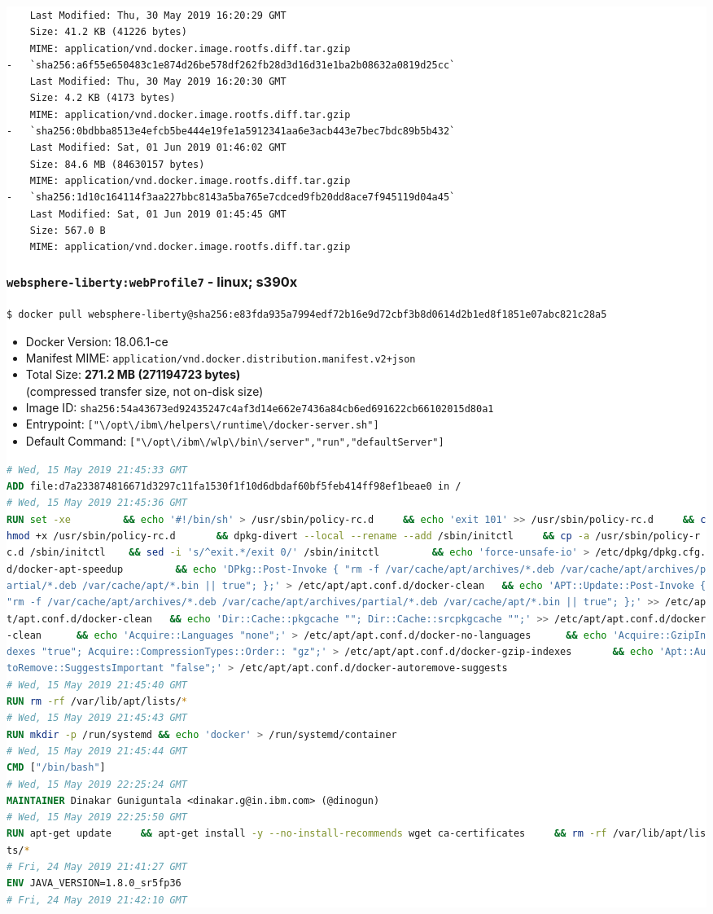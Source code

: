 		Last Modified: Thu, 30 May 2019 16:20:29 GMT  
		Size: 41.2 KB (41226 bytes)  
		MIME: application/vnd.docker.image.rootfs.diff.tar.gzip
	-	`sha256:a6f55e650483c1e874d26be578df262fb28d3d16d31e1ba2b08632a0819d25cc`  
		Last Modified: Thu, 30 May 2019 16:20:30 GMT  
		Size: 4.2 KB (4173 bytes)  
		MIME: application/vnd.docker.image.rootfs.diff.tar.gzip
	-	`sha256:0bdbba8513e4efcb5be444e19fe1a5912341aa6e3acb443e7bec7bdc89b5b432`  
		Last Modified: Sat, 01 Jun 2019 01:46:02 GMT  
		Size: 84.6 MB (84630157 bytes)  
		MIME: application/vnd.docker.image.rootfs.diff.tar.gzip
	-	`sha256:1d10c164114f3aa227bbc8143a5ba765e7cdced9fb20dd8ace7f945119d04a45`  
		Last Modified: Sat, 01 Jun 2019 01:45:45 GMT  
		Size: 567.0 B  
		MIME: application/vnd.docker.image.rootfs.diff.tar.gzip

### `websphere-liberty:webProfile7` - linux; s390x

```console
$ docker pull websphere-liberty@sha256:e83fda935a7994edf72b16e9d72cbf3b8d0614d2b1ed8f1851e07abc821c28a5
```

-	Docker Version: 18.06.1-ce
-	Manifest MIME: `application/vnd.docker.distribution.manifest.v2+json`
-	Total Size: **271.2 MB (271194723 bytes)**  
	(compressed transfer size, not on-disk size)
-	Image ID: `sha256:54a43673ed92435247c4af3d14e662e7436a84cb6ed691622cb66102015d80a1`
-	Entrypoint: `["\/opt\/ibm\/helpers\/runtime\/docker-server.sh"]`
-	Default Command: `["\/opt\/ibm\/wlp\/bin\/server","run","defaultServer"]`

```dockerfile
# Wed, 15 May 2019 21:45:33 GMT
ADD file:d7a233874816671d3297c11fa1530f1f10d6dbdaf60bf5feb414ff98ef1beae0 in / 
# Wed, 15 May 2019 21:45:36 GMT
RUN set -xe 		&& echo '#!/bin/sh' > /usr/sbin/policy-rc.d 	&& echo 'exit 101' >> /usr/sbin/policy-rc.d 	&& chmod +x /usr/sbin/policy-rc.d 		&& dpkg-divert --local --rename --add /sbin/initctl 	&& cp -a /usr/sbin/policy-rc.d /sbin/initctl 	&& sed -i 's/^exit.*/exit 0/' /sbin/initctl 		&& echo 'force-unsafe-io' > /etc/dpkg/dpkg.cfg.d/docker-apt-speedup 		&& echo 'DPkg::Post-Invoke { "rm -f /var/cache/apt/archives/*.deb /var/cache/apt/archives/partial/*.deb /var/cache/apt/*.bin || true"; };' > /etc/apt/apt.conf.d/docker-clean 	&& echo 'APT::Update::Post-Invoke { "rm -f /var/cache/apt/archives/*.deb /var/cache/apt/archives/partial/*.deb /var/cache/apt/*.bin || true"; };' >> /etc/apt/apt.conf.d/docker-clean 	&& echo 'Dir::Cache::pkgcache ""; Dir::Cache::srcpkgcache "";' >> /etc/apt/apt.conf.d/docker-clean 		&& echo 'Acquire::Languages "none";' > /etc/apt/apt.conf.d/docker-no-languages 		&& echo 'Acquire::GzipIndexes "true"; Acquire::CompressionTypes::Order:: "gz";' > /etc/apt/apt.conf.d/docker-gzip-indexes 		&& echo 'Apt::AutoRemove::SuggestsImportant "false";' > /etc/apt/apt.conf.d/docker-autoremove-suggests
# Wed, 15 May 2019 21:45:40 GMT
RUN rm -rf /var/lib/apt/lists/*
# Wed, 15 May 2019 21:45:43 GMT
RUN mkdir -p /run/systemd && echo 'docker' > /run/systemd/container
# Wed, 15 May 2019 21:45:44 GMT
CMD ["/bin/bash"]
# Wed, 15 May 2019 22:25:24 GMT
MAINTAINER Dinakar Guniguntala <dinakar.g@in.ibm.com> (@dinogun)
# Wed, 15 May 2019 22:25:50 GMT
RUN apt-get update     && apt-get install -y --no-install-recommends wget ca-certificates     && rm -rf /var/lib/apt/lists/*
# Fri, 24 May 2019 21:41:27 GMT
ENV JAVA_VERSION=1.8.0_sr5fp36
# Fri, 24 May 2019 21:42:10 GMT
```